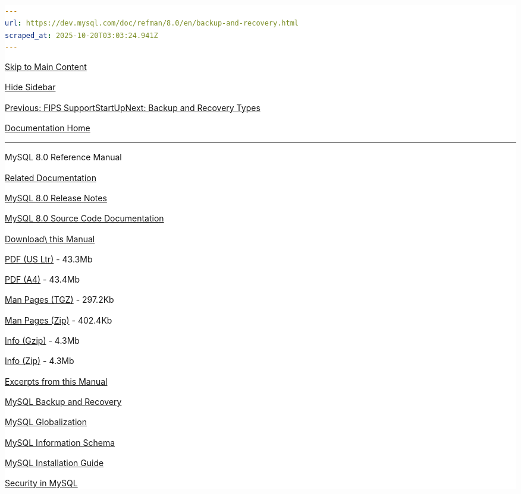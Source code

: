 ```yaml
---
url: https://dev.mysql.com/doc/refman/8.0/en/backup-and-recovery.html
scraped_at: 2025-10-20T03:03:24.941Z
---
```


[Skip to Main Content](https://dev.mysql.com/doc/refman/8.0/en/backup-and-recovery.html#main)

[Hide Sidebar](https://dev.mysql.com/doc/refman/8.0/en/backup-and-recovery.html "Hide Sidebar")

[Previous: FIPS Support](https://dev.mysql.com/doc/refman/8.0/en/fips-mode.html "Previous: FIPS Support")[Start](https://dev.mysql.com/doc/refman/8.0/en/index.html "Start")[Up](https://dev.mysql.com/doc/refman/8.0/en/index.html "Up")[Next: Backup and Recovery Types](https://dev.mysql.com/doc/refman/8.0/en/backup-types.html "Next: Backup and Recovery Types")

[Documentation Home](https://dev.mysql.com/doc/)

* * *

MySQL 8.0 Reference Manual

[Related Documentation](https://dev.mysql.com/doc/refman/8.0/en/backup-and-recovery.html)

[MySQL 8.0 Release Notes](https://dev.mysql.com/doc/relnotes/mysql/8.0/en/)

[MySQL 8.0 Source Code Documentation](https://dev.mysql.com/doc/dev/mysql-server/latest/)

[Download\\
this Manual](https://dev.mysql.com/doc/refman/8.0/en/backup-and-recovery.html)

[PDF (US Ltr)](https://downloads.mysql.com/docs/refman-8.0-en.pdf)
\- 43.3Mb

[PDF (A4)](https://downloads.mysql.com/docs/refman-8.0-en.a4.pdf)
\- 43.4Mb

[Man Pages (TGZ)](https://downloads.mysql.com/docs/refman-8.0-en.man-gpl.tar.gz)
\- 297.2Kb

[Man Pages (Zip)](https://downloads.mysql.com/docs/refman-8.0-en.man-gpl.zip)
\- 402.4Kb

[Info (Gzip)](https://downloads.mysql.com/docs/mysql-8.0.info.gz)
\- 4.3Mb

[Info (Zip)](https://downloads.mysql.com/docs/mysql-8.0.info.zip)
\- 4.3Mb

[Excerpts from this Manual](https://dev.mysql.com/doc/refman/8.0/en/backup-and-recovery.html)

[MySQL Backup and Recovery](https://dev.mysql.com/doc/mysql-backup-excerpt/8.0/en/)

[MySQL Globalization](https://dev.mysql.com/doc/mysql-g11n-excerpt/8.0/en/)

[MySQL Information Schema](https://dev.mysql.com/doc/mysql-infoschema-excerpt/8.0/en/)

[MySQL Installation Guide](https://dev.mysql.com/doc/mysql-installation-excerpt/8.0/en/)

[Security in MySQL](https://dev.mysql.com/doc/mysql-security-excerpt/8.0/en/)
